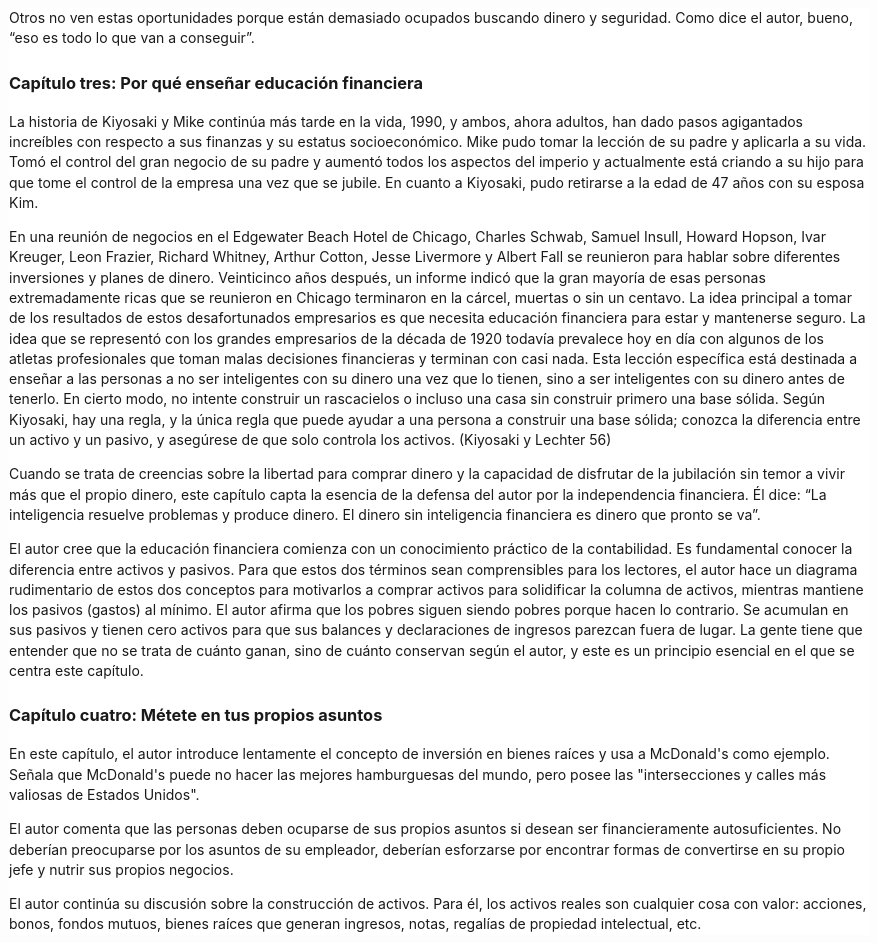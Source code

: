 Otros no ven estas oportunidades porque están demasiado ocupados buscando dinero y seguridad. Como dice el autor, bueno, “eso es todo lo que van a conseguir”.

### **Capítulo tres: Por qué enseñar educación financiera**

La historia de Kiyosaki y Mike continúa más tarde en la vida, 1990, y ambos, ahora adultos, han dado pasos agigantados increíbles con respecto a sus finanzas y su estatus socioeconómico. Mike pudo tomar la lección de su padre y aplicarla a su vida. Tomó el control del gran negocio de su padre y aumentó todos los aspectos del imperio y actualmente está criando a su hijo para que tome el control de la empresa una vez que se jubile. En cuanto a Kiyosaki, pudo retirarse a la edad de 47 años con su esposa Kim.

En una reunión de negocios en el Edgewater Beach Hotel de Chicago, Charles Schwab, Samuel Insull, Howard Hopson, Ivar Kreuger, Leon Frazier, Richard Whitney, Arthur Cotton, Jesse Livermore y Albert Fall se reunieron para hablar sobre diferentes inversiones y planes de dinero. Veinticinco años después, un informe indicó que la gran mayoría de esas personas extremadamente ricas que se reunieron en Chicago terminaron en la cárcel, muertas o sin un centavo. La idea principal a tomar de los resultados de estos desafortunados empresarios es que necesita educación financiera para estar y mantenerse seguro. La idea que se representó con los grandes empresarios de la década de 1920 todavía prevalece hoy en día con algunos de los atletas profesionales que toman malas decisiones financieras y terminan con casi nada. Esta lección específica está destinada a enseñar a las personas a no ser inteligentes con su dinero una vez que lo tienen, sino a ser inteligentes con su dinero antes de tenerlo. En cierto modo, no intente construir un rascacielos o incluso una casa sin construir primero una base sólida. Según Kiyosaki, hay una regla, y la única regla que puede ayudar a una persona a construir una base sólida; conozca la diferencia entre un activo y un pasivo, y asegúrese de que solo controla los activos. (Kiyosaki y Lechter 56)

Cuando se trata de creencias sobre la libertad para comprar dinero y la capacidad de disfrutar de la jubilación sin temor a vivir más que el propio dinero, este capítulo capta la esencia de la defensa del autor por la independencia financiera. Él dice: “La inteligencia resuelve problemas y produce dinero. El dinero sin inteligencia financiera es dinero que pronto se va”.

El autor cree que la educación financiera comienza con un conocimiento práctico de la contabilidad. Es fundamental conocer la diferencia entre activos y pasivos. Para que estos dos términos sean comprensibles para los lectores, el autor hace un diagrama rudimentario de estos dos conceptos para motivarlos a comprar activos para solidificar la columna de activos, mientras mantiene los pasivos (gastos) al mínimo. El autor afirma que los pobres siguen siendo pobres porque hacen lo contrario. Se acumulan en sus pasivos y tienen cero activos para que sus balances y declaraciones de ingresos parezcan fuera de lugar. La gente tiene que entender que no se trata de cuánto ganan, sino de cuánto conservan según el autor, y este es un principio esencial en el que se centra este capítulo.

### **Capítulo cuatro: Métete en tus propios asuntos**

En este capítulo, el autor introduce lentamente el concepto de inversión en bienes raíces y usa a McDonald's como ejemplo. Señala que McDonald's puede no hacer las mejores hamburguesas del mundo, pero posee las "intersecciones y calles más valiosas de Estados Unidos".

El autor comenta que las personas deben ocuparse de sus propios asuntos si desean ser financieramente autosuficientes. No deberían preocuparse por los asuntos de su empleador, deberían esforzarse por encontrar formas de convertirse en su propio jefe y nutrir sus propios negocios.

El autor continúa su discusión sobre la construcción de activos. Para él, los activos reales son cualquier cosa con valor: acciones, bonos, fondos mutuos, bienes raíces que generan ingresos, notas, regalías de propiedad intelectual, etc.
